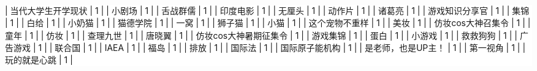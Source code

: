 | 当代大学生开学现状 | 1 |
| 小剧场 | 1 |
| 舌战群儒 | 1 |
| 印度电影 | 1 |
| 无厘头 | 1 |
| 动作片 | 1 |
| 诸葛亮 | 1 |
| 游戏知识分享官 | 1 |
| 集锦 | 1 |
| 白给 | 1 |
| 小奶猫 | 1 |
| 猫德学院 | 1 |
| 一窝 | 1 |
| 狮子猫 | 1 |
| 小猫 | 1 |
| 这个宠物不重样 | 1 |
| 美妆 | 1 |
| 仿妆cos大神召集令 | 1 |
| 童年 | 1 |
| 仿妆 | 1 |
| 查理九世 | 1 |
| 唐晓翼 | 1 |
| 仿妆cos大神暑期征集令 | 1 |
| 游戏集锦 | 1 |
| 蛋白 | 1 |
| 小游戏 | 1 |
| 救救狗狗 | 1 |
| 广告游戏 | 1 |
| 联合国 | 1 |
| IAEA | 1 |
| 福岛 | 1 |
| 排放 | 1 |
| 国际法 | 1 |
| 国际原子能机构 | 1 |
| 是老师，也是UP主！ | 1 |
| 第一视角 | 1 |
| 玩的就是心跳 | 1 |